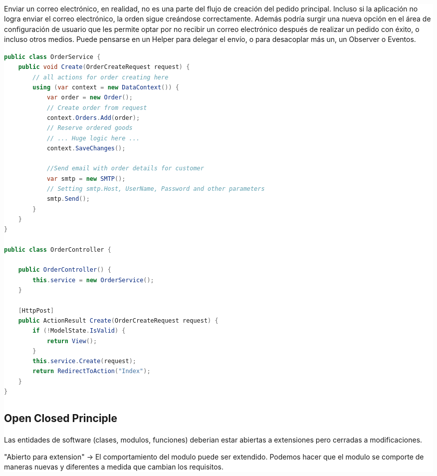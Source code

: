 
Enviar un correo electrónico, en realidad, no es una parte del flujo de creación del pedido principal. Incluso si la aplicación no logra enviar el correo electrónico, la orden sigue creándose correctamente. 
Además podría surgir una nueva opción en el área de configuración de usuario que les permite optar por no recibir un correo electrónico después de realizar un pedido con éxito, o incluso otros medios. 
Puede pensarse en un Helper para delegar el envío, o para desacoplar más un, un Observer o Eventos.

```csharp
public class OrderService { 
	public void Create(OrderCreateRequest request) { 
		// all actions for order creating here 
		using (var context = new DataContext()) { 
			var order = new Order(); 
			// Create order from request 
			context.Orders.Add(order); 
			// Reserve ordered goods 
			// ... Huge logic here ... 
			context.SaveChanges(); 
			
			//Send email with order details for customer 
			var smtp = new SMTP(); 
			// Setting smtp.Host, UserName, Password and other parameters
			smtp.Send(); 
		} 
	}
}

public class OrderController { 
	
	public OrderController() { 
		this.service = new OrderService(); 
	} 
	
	[HttpPost] 
	public ActionResult Create(OrderCreateRequest request) { 
		if (!ModelState.IsValid) { 
			return View(); 
		} 
		this.service.Create(request); 
		return RedirectToAction("Index"); 
	}
}
```


## Open Closed Principle

Las entidades de software (clases, modulos, funciones) deberian estar abiertas a extensiones pero cerradas a modificaciones.

"Abierto para extension" -> El comportamiento del modulo puede ser extendido. Podemos hacer que el modulo se comporte de maneras nuevas y diferentes a medida que cambian los requisitos.

